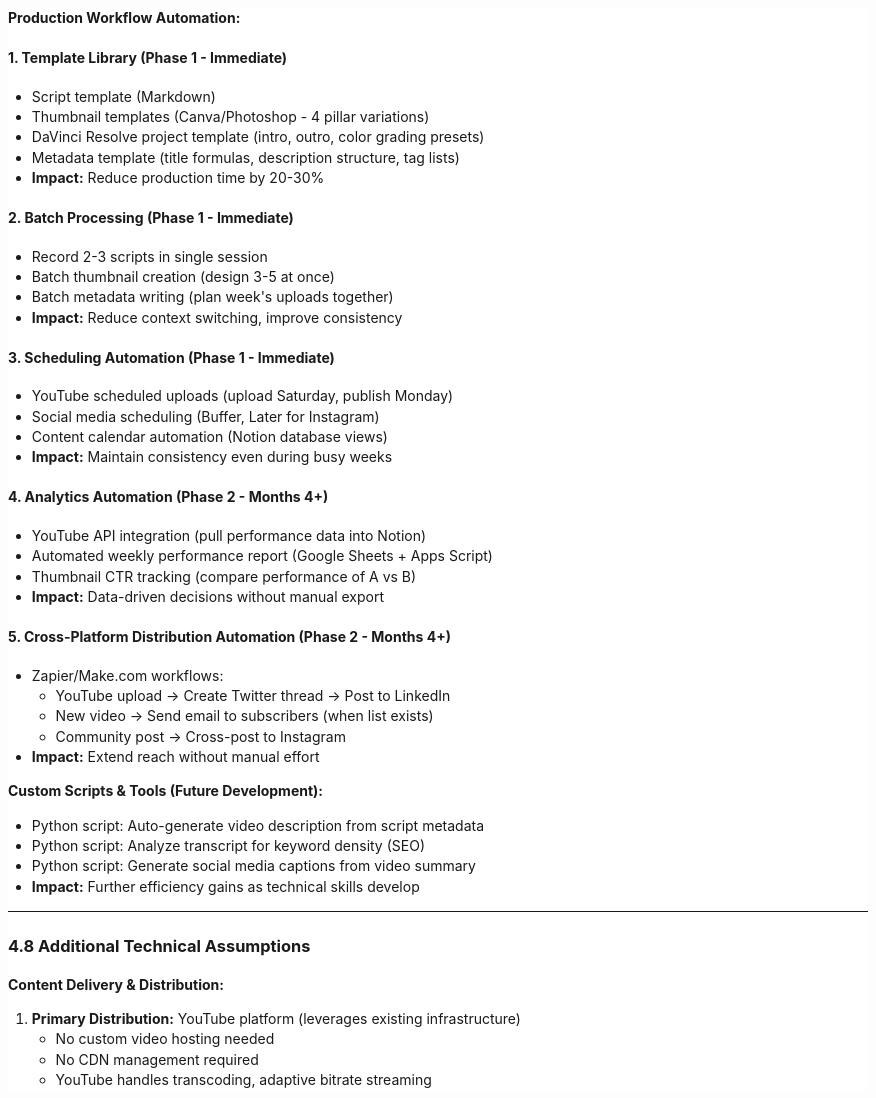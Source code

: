 **Production Workflow Automation:**

#### 1. Template Library (Phase 1 - Immediate)

- Script template (Markdown)
- Thumbnail templates (Canva/Photoshop - 4 pillar variations)
- DaVinci Resolve project template (intro, outro, color grading presets)
- Metadata template (title formulas, description structure, tag lists)
- **Impact:** Reduce production time by 20-30%

#### 2. Batch Processing (Phase 1 - Immediate)

- Record 2-3 scripts in single session
- Batch thumbnail creation (design 3-5 at once)
- Batch metadata writing (plan week's uploads together)
- **Impact:** Reduce context switching, improve consistency

#### 3. Scheduling Automation (Phase 1 - Immediate)

- YouTube scheduled uploads (upload Saturday, publish Monday)
- Social media scheduling (Buffer, Later for Instagram)
- Content calendar automation (Notion database views)
- **Impact:** Maintain consistency even during busy weeks

#### 4. Analytics Automation (Phase 2 - Months 4+)

- YouTube API integration (pull performance data into Notion)
- Automated weekly performance report (Google Sheets + Apps Script)
- Thumbnail CTR tracking (compare performance of A vs B)
- **Impact:** Data-driven decisions without manual export

#### 5. Cross-Platform Distribution Automation (Phase 2 - Months 4+)

- Zapier/Make.com workflows:
  - YouTube upload → Create Twitter thread → Post to LinkedIn
  - New video → Send email to subscribers (when list exists)
  - Community post → Cross-post to Instagram
- **Impact:** Extend reach without manual effort

**Custom Scripts & Tools (Future Development):**
- Python script: Auto-generate video description from script metadata
- Python script: Analyze transcript for keyword density (SEO)
- Python script: Generate social media captions from video summary
- **Impact:** Further efficiency gains as technical skills develop

---

### 4.8 Additional Technical Assumptions

**Content Delivery & Distribution:**

1. **Primary Distribution:** YouTube platform (leverages existing infrastructure)
   - No custom video hosting needed
   - No CDN management required
   - YouTube handles transcoding, adaptive bitrate streaming
